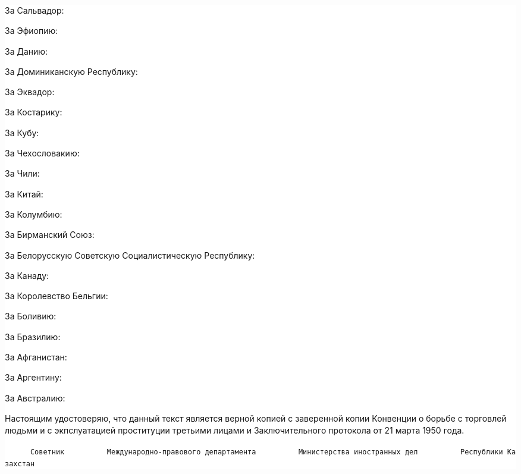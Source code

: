 За Сальвадор:

За Эфиопию:

За Данию:

За Доминиканскую Республику:

За Эквадор:

За Костарику:

За Кубу:

За Чехословакию:

За Чили:

За Китай:

За Колумбию:

За Бирманский Союз:

За Белорусскую Советскую Социалистическую Республику:

За Канаду:

За Королевство Бельгии:

За Боливию:

За Бразилию:

За Афганистан:

За Аргентину:

За Австралию:

Настоящим удостоверяю, что данный текст является верной копией с заверенной копии Конвенции о борьбе с торговлей людьми и с экпслуатацией проституции третьими лицами и Заключительного протокола от 21 марта 1950 года.

          Советник          Международно-правового департамента          Министерства иностранных дел          Республики Казахстан

